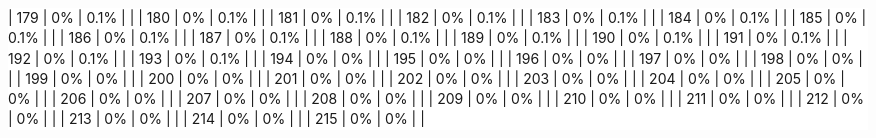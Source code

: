 | 179 | 0% | 0.1% |  |
| 180 | 0% | 0.1% |  |
| 181 | 0% | 0.1% |  |
| 182 | 0% | 0.1% |  |
| 183 | 0% | 0.1% |  |
| 184 | 0% | 0.1% |  |
| 185 | 0% | 0.1% |  |
| 186 | 0% | 0.1% |  |
| 187 | 0% | 0.1% |  |
| 188 | 0% | 0.1% |  |
| 189 | 0% | 0.1% |  |
| 190 | 0% | 0.1% |  |
| 191 | 0% | 0.1% |  |
| 192 | 0% | 0.1% |  |
| 193 | 0% | 0.1% |  |
| 194 | 0% | 0% |  |
| 195 | 0% | 0% |  |
| 196 | 0% | 0% |  |
| 197 | 0% | 0% |  |
| 198 | 0% | 0% |  |
| 199 | 0% | 0% |  |
| 200 | 0% | 0% |  |
| 201 | 0% | 0% |  |
| 202 | 0% | 0% |  |
| 203 | 0% | 0% |  |
| 204 | 0% | 0% |  |
| 205 | 0% | 0% |  |
| 206 | 0% | 0% |  |
| 207 | 0% | 0% |  |
| 208 | 0% | 0% |  |
| 209 | 0% | 0% |  |
| 210 | 0% | 0% |  |
| 211 | 0% | 0% |  |
| 212 | 0% | 0% |  |
| 213 | 0% | 0% |  |
| 214 | 0% | 0% |  |
| 215 | 0% | 0% |  |